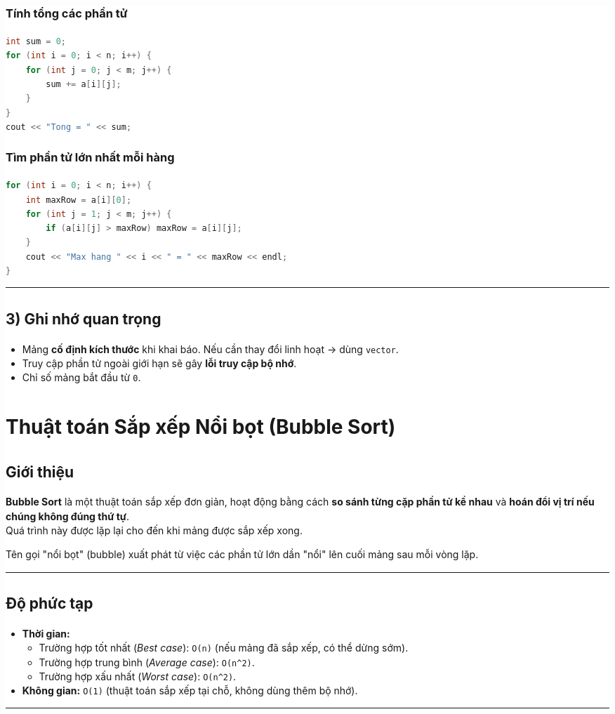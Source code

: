 ### Tính tổng các phần tử

``` c
int sum = 0;
for (int i = 0; i < n; i++) {
    for (int j = 0; j < m; j++) {
        sum += a[i][j];
    }
}
cout << "Tong = " << sum;
```

### Tìm phần tử lớn nhất mỗi hàng

``` c
for (int i = 0; i < n; i++) {
    int maxRow = a[i][0];
    for (int j = 1; j < m; j++) {
        if (a[i][j] > maxRow) maxRow = a[i][j];
    }
    cout << "Max hang " << i << " = " << maxRow << endl;
}
```

------------------------------------------------------------------------

## 3) Ghi nhớ quan trọng

-   Mảng **cố định kích thước** khi khai báo. Nếu cần thay đổi linh hoạt
    → dùng `vector`.
-   Truy cập phần tử ngoài giới hạn sẽ gây **lỗi truy cập bộ nhớ**.
-   Chỉ số mảng bắt đầu từ `0`.

# Thuật toán Sắp xếp Nổi bọt (Bubble Sort)

## Giới thiệu
**Bubble Sort** là một thuật toán sắp xếp đơn giản, hoạt động bằng cách **so sánh từng cặp phần tử kề nhau** và **hoán đổi vị trí nếu chúng không đúng thứ tự**.  
Quá trình này được lặp lại cho đến khi mảng được sắp xếp xong.

Tên gọi "nổi bọt" (bubble) xuất phát từ việc các phần tử lớn dần "nổi" lên cuối mảng sau mỗi vòng lặp.

---

## Độ phức tạp
- **Thời gian:**
  - Trường hợp tốt nhất (*Best case*): `O(n)` (nếu mảng đã sắp xếp, có thể dừng sớm).
  - Trường hợp trung bình (*Average case*): `O(n^2)`.
  - Trường hợp xấu nhất (*Worst case*): `O(n^2)`.
- **Không gian:** `O(1)` (thuật toán sắp xếp tại chỗ, không dùng thêm bộ nhớ).

---